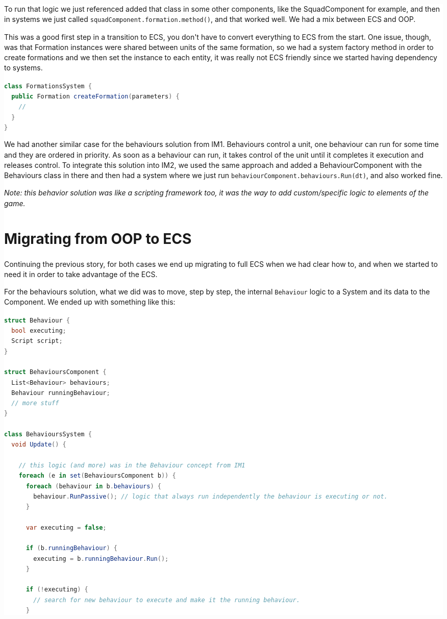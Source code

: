 To run that logic we just referenced added that class in some other components, like the SquadComponent for example, and then in systems we just called `squadComponent.formation.method()`, and that worked well. We had a mix between ECS and OOP. 

This was a good first step in a transition to ECS, you don't have to convert everything to ECS from the start. One issue, though, was that Formation instances were shared between units of the same formation, so we had a system factory method in order to create formations and we then set the instance to each entity, it was really not ECS friendly since we started having dependency to systems.

```csharp
class FormationsSystem {
  public Formation createFormation(parameters) {
    // 
  }
}
```

We had another similar case for the behaviours solution from IM1. Behaviours control a unit, one behaviour can run for some time and they are ordered in priority. As soon as a behaviour can run, it takes control of the unit until it completes it execution and releases control. To integrate this solution into IM2, we used the same approach and added a BehaviourComponent with the Behaviours class in there and then had a system where we just run `behaviourComponent.behaviours.Run(dt)`, and also worked fine.

_Note: this behavior solution was like a scripting framework too, it was the way to add custom/specific logic to elements of the game._ 

# Migrating from OOP to ECS

Continuing the previous story, for both cases we end up migrating to full ECS when we had clear how to, and when we started to need it in order to take advantage of the ECS.

For the behaviours solution, what we did was to move, step by step, the internal `Behaviour` logic to a System and its data to the Component. We ended up with something like this:

```csharp
struct Behaviour {
  bool executing;
  Script script;
}

struct BehavioursComponent {
  List<Behaviour> behaviours;
  Behaviour runningBehaviour;
  // more stuff
}

class BehavioursSystem {
  void Update() {

    // this logic (and more) was in the Behaviour concept from IM1
    foreach (e in set(BehavioursComponent b)) {
      foreach (behaviour in b.behaviours) {
        behaviour.RunPassive(); // logic that always run independently the behaviour is executing or not.
      }
      
      var executing = false;

      if (b.runningBehaviour) {
        executing = b.runningBehaviour.Run();
      }

      if (!executing) {
        // search for new behaviour to execute and make it the running behaviour.
      }
```